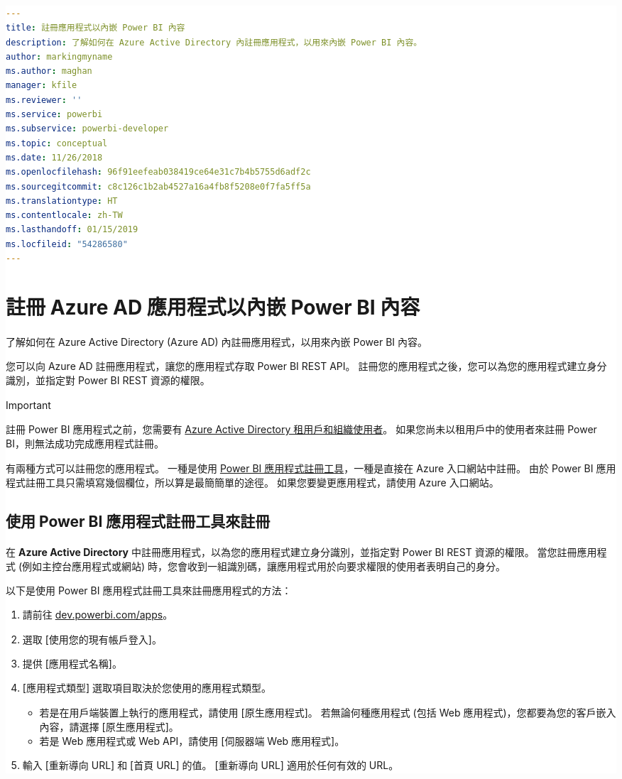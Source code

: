 ```yaml
---
title: 註冊應用程式以內嵌 Power BI 內容
description: 了解如何在 Azure Active Directory 內註冊應用程式，以用來內嵌 Power BI 內容。
author: markingmyname
ms.author: maghan
manager: kfile
ms.reviewer: ''
ms.service: powerbi
ms.subservice: powerbi-developer
ms.topic: conceptual
ms.date: 11/26/2018
ms.openlocfilehash: 96f91eefeab038419ce64e31c7b4b5755d6adf2c
ms.sourcegitcommit: c8c126c1b2ab4527a16a4fb8f5208e0f7fa5ff5a
ms.translationtype: HT
ms.contentlocale: zh-TW
ms.lasthandoff: 01/15/2019
ms.locfileid: "54286580"
---
```

# <a name="register-an-azure-ad-app-to-embed-power-bi-content"></a>註冊 Azure AD 應用程式以內嵌 Power BI 內容

了解如何在 Azure Active Directory (Azure AD) 內註冊應用程式，以用來內嵌 Power BI 內容。

您可以向 Azure AD 註冊應用程式，讓您的應用程式存取 Power BI REST API。 註冊您的應用程式之後，您可以為您的應用程式建立身分識別，並指定對 Power BI REST 資源的權限。

> [!IMPORTANT]
> 註冊 Power BI 應用程式之前，您需要有 [Azure Active Directory 租用戶和組織使用者](create-an-azure-active-directory-tenant.md)。 如果您尚未以租用戶中的使用者來註冊 Power BI，則無法成功完成應用程式註冊。

有兩種方式可以註冊您的應用程式。 一種是使用 [Power BI 應用程式註冊工具](https://dev.powerbi.com/apps/)，一種是直接在 Azure 入口網站中註冊。 由於 Power BI 應用程式註冊工具只需填寫幾個欄位，所以算是最簡簡單的途徑。 如果您要變更應用程式，請使用 Azure 入口網站。

## <a name="register-with-the-power-bi-app-registration-tool"></a>使用 Power BI 應用程式註冊工具來註冊

在 **Azure Active Directory** 中註冊應用程式，以為您的應用程式建立身分識別，並指定對 Power BI REST 資源的權限。 當您註冊應用程式 (例如主控台應用程式或網站) 時，您會收到一組識別碼，讓應用程式用於向要求權限的使用者表明自己的身分。

以下是使用 Power BI 應用程式註冊工具來註冊應用程式的方法：

1. 請前往 [dev.powerbi.com/apps](https://dev.powerbi.com/apps)。
2. 選取 [使用您的現有帳戶登入]。
3. 提供 [應用程式名稱]。
4. [應用程式類型] 選取項目取決於您使用的應用程式類型。

   * 若是在用戶端裝置上執行的應用程式，請使用 [原生應用程式]。 若無論何種應用程式 (包括 Web 應用程式)，您都要為您的客戶嵌入內容，請選擇 [原生應用程式]。
   * 若是 Web 應用程式或 Web API，請使用 [伺服器端 Web 應用程式]。

5. 輸入 [重新導向 URL] 和 [首頁 URL] 的值。 [重新導向 URL] 適用於任何有效的 URL。
